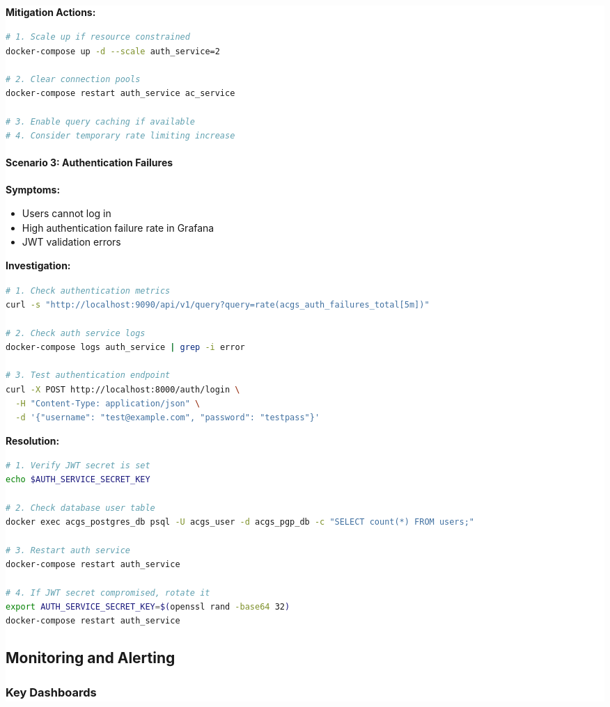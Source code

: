 **Mitigation Actions:**
```bash
# 1. Scale up if resource constrained
docker-compose up -d --scale auth_service=2

# 2. Clear connection pools
docker-compose restart auth_service ac_service

# 3. Enable query caching if available
# 4. Consider temporary rate limiting increase
```

#### Scenario 3: Authentication Failures

**Symptoms:**
- Users cannot log in
- High authentication failure rate in Grafana
- JWT validation errors

**Investigation:**
```bash
# 1. Check authentication metrics
curl -s "http://localhost:9090/api/v1/query?query=rate(acgs_auth_failures_total[5m])"

# 2. Check auth service logs
docker-compose logs auth_service | grep -i error

# 3. Test authentication endpoint
curl -X POST http://localhost:8000/auth/login \
  -H "Content-Type: application/json" \
  -d '{"username": "test@example.com", "password": "testpass"}'
```

**Resolution:**
```bash
# 1. Verify JWT secret is set
echo $AUTH_SERVICE_SECRET_KEY

# 2. Check database user table
docker exec acgs_postgres_db psql -U acgs_user -d acgs_pgp_db -c "SELECT count(*) FROM users;"

# 3. Restart auth service
docker-compose restart auth_service

# 4. If JWT secret compromised, rotate it
export AUTH_SERVICE_SECRET_KEY=$(openssl rand -base64 32)
docker-compose restart auth_service
```

## Monitoring and Alerting

### Key Dashboards
